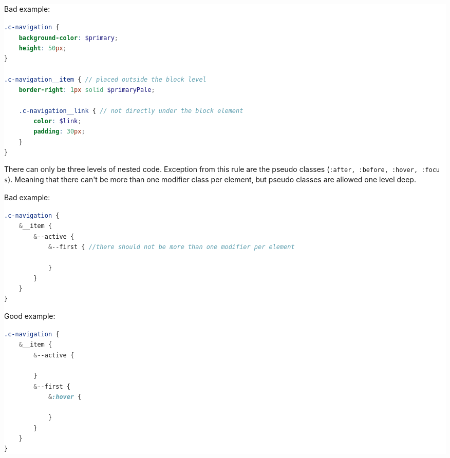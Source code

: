 ```HTML
```

Bad example:

```SCSS
.c-navigation {
    background-color: $primary;
    height: 50px;
}

.c-navigation__item { // placed outside the block level
    border-right: 1px solid $primaryPale;
    
    .c-navigation__link { // not directly under the block element
        color: $link;
        padding: 30px;
    }
}
```

There can only be three levels of nested code. Exception from this rule are the pseudo classes (`:after, :before, :hover, :focus`).
Meaning that there can't be more than one modifier class per element, but pseudo classes are allowed one level deep.

Bad example:
```SCSS
.c-navigation {
    &__item {
        &--active {
            &--first { //there should not be more than one modifier per element
               
            }
        }
    }
}
```

Good example:
```SCSS
.c-navigation {
    &__item {
        &--active {
        
        }
        &--first {
            &:hover {
                
            }
        }
    }
}
```
